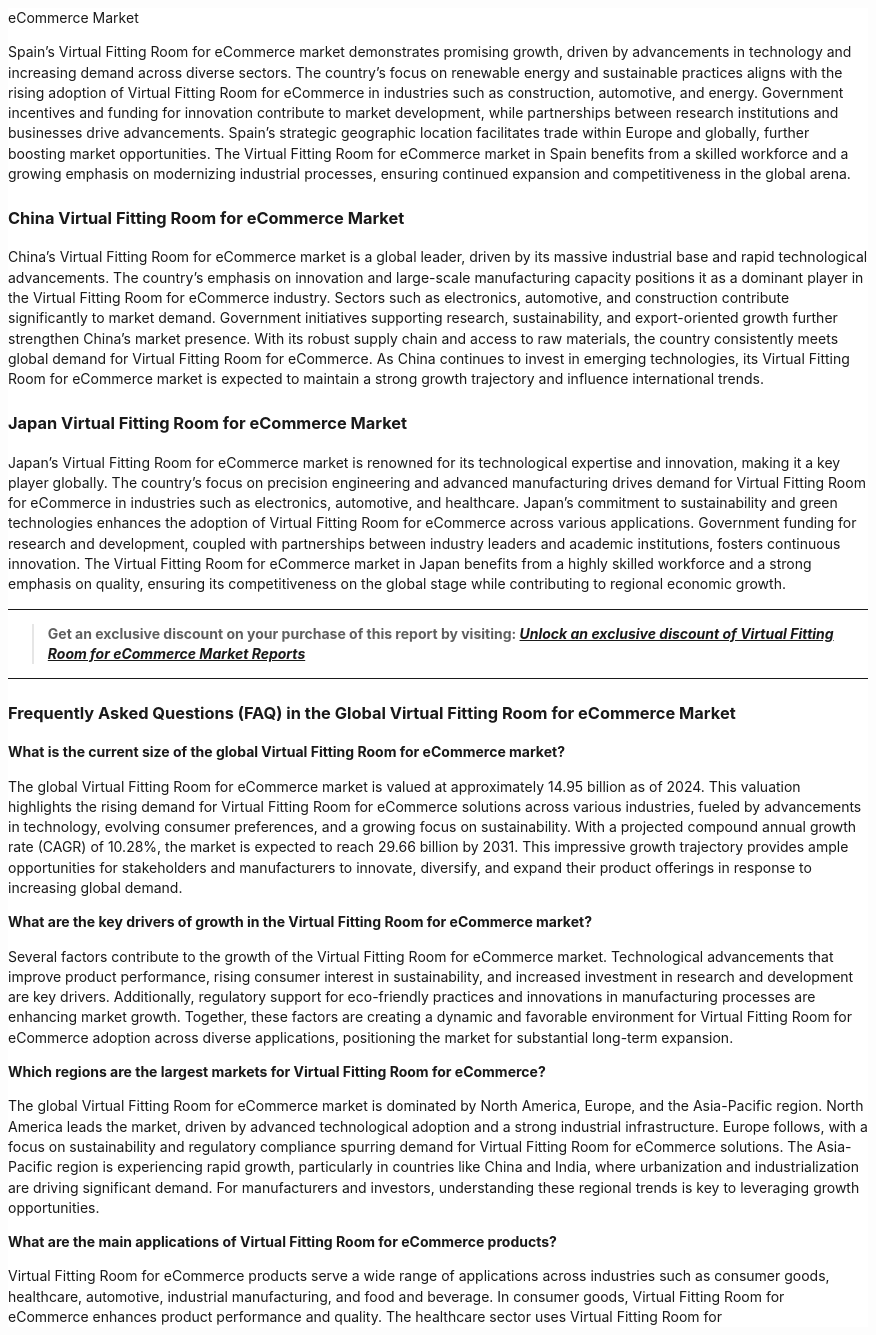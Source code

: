 eCommerce Market</h3><p>Spain&rsquo;s Virtual Fitting Room for eCommerce market demonstrates promising growth, driven by advancements in technology and increasing demand across diverse sectors. The country&rsquo;s focus on renewable energy and sustainable practices aligns with the rising adoption of Virtual Fitting Room for eCommerce in industries such as construction, automotive, and energy. Government incentives and funding for innovation contribute to market development, while partnerships between research institutions and businesses drive advancements. Spain&rsquo;s strategic geographic location facilitates trade within Europe and globally, further boosting market opportunities. The Virtual Fitting Room for eCommerce market in Spain benefits from a skilled workforce and a growing emphasis on modernizing industrial processes, ensuring continued expansion and competitiveness in the global arena.</p><h3>China Virtual Fitting Room for eCommerce Market</h3><p>China&rsquo;s Virtual Fitting Room for eCommerce market is a global leader, driven by its massive industrial base and rapid technological advancements. The country&rsquo;s emphasis on innovation and large-scale manufacturing capacity positions it as a dominant player in the Virtual Fitting Room for eCommerce industry. Sectors such as electronics, automotive, and construction contribute significantly to market demand. Government initiatives supporting research, sustainability, and export-oriented growth further strengthen China&rsquo;s market presence. With its robust supply chain and access to raw materials, the country consistently meets global demand for Virtual Fitting Room for eCommerce. As China continues to invest in emerging technologies, its Virtual Fitting Room for eCommerce market is expected to maintain a strong growth trajectory and influence international trends.</p><h3>Japan Virtual Fitting Room for eCommerce Market</h3><p>Japan&rsquo;s Virtual Fitting Room for eCommerce market is renowned for its technological expertise and innovation, making it a key player globally. The country&rsquo;s focus on precision engineering and advanced manufacturing drives demand for Virtual Fitting Room for eCommerce in industries such as electronics, automotive, and healthcare. Japan&rsquo;s commitment to sustainability and green technologies enhances the adoption of Virtual Fitting Room for eCommerce across various applications. Government funding for research and development, coupled with partnerships between industry leaders and academic institutions, fosters continuous innovation. The Virtual Fitting Room for eCommerce market in Japan benefits from a highly skilled workforce and a strong emphasis on quality, ensuring its competitiveness on the global stage while contributing to regional economic growth.</p><hr /><blockquote><p><strong>Get an exclusive discount on your purchase of this report by visiting: <em><a href="://marketresearchpulse.com/ask-for-discount/5796?utm_source=Github&amp;utm_medium=021">Unlock an exclusive discount of Virtual Fitting Room for eCommerce Market Reports</a></em>&nbsp;</strong></p></blockquote><hr /><h3>Frequently Asked Questions (FAQ) in the Global Virtual Fitting Room for eCommerce Market</h3><p><strong>What is the current size of the global Virtual Fitting Room for eCommerce market?</strong></p><p>The global Virtual Fitting Room for eCommerce market is valued at approximately 14.95 billion as of 2024. This valuation highlights the rising demand for Virtual Fitting Room for eCommerce solutions across various industries, fueled by advancements in technology, evolving consumer preferences, and a growing focus on sustainability. With a projected compound annual growth rate (CAGR) of 10.28%, the market is expected to reach 29.66 billion by 2031. This impressive growth trajectory provides ample opportunities for stakeholders and manufacturers to innovate, diversify, and expand their product offerings in response to increasing global demand.</p><p><strong>What are the key drivers of growth in the Virtual Fitting Room for eCommerce market?</strong></p><p>Several factors contribute to the growth of the Virtual Fitting Room for eCommerce market. Technological advancements that improve product performance, rising consumer interest in sustainability, and increased investment in research and development are key drivers. Additionally, regulatory support for eco-friendly practices and innovations in manufacturing processes are enhancing market growth. Together, these factors are creating a dynamic and favorable environment for Virtual Fitting Room for eCommerce adoption across diverse applications, positioning the market for substantial long-term expansion.</p><p><strong>Which regions are the largest markets for Virtual Fitting Room for eCommerce?</strong></p><p>The global Virtual Fitting Room for eCommerce market is dominated by North America, Europe, and the Asia-Pacific region. North America leads the market, driven by advanced technological adoption and a strong industrial infrastructure. Europe follows, with a focus on sustainability and regulatory compliance spurring demand for Virtual Fitting Room for eCommerce solutions. The Asia-Pacific region is experiencing rapid growth, particularly in countries like China and India, where urbanization and industrialization are driving significant demand. For manufacturers and investors, understanding these regional trends is key to leveraging growth opportunities.</p><p><strong>What are the main applications of Virtual Fitting Room for eCommerce products?</strong></p><p>Virtual Fitting Room for eCommerce products serve a wide range of applications across industries such as consumer goods, healthcare, automotive, industrial manufacturing, and food and beverage. In consumer goods, Virtual Fitting Room for eCommerce enhances product performance and quality. The healthcare sector uses Virtual Fitting Room for